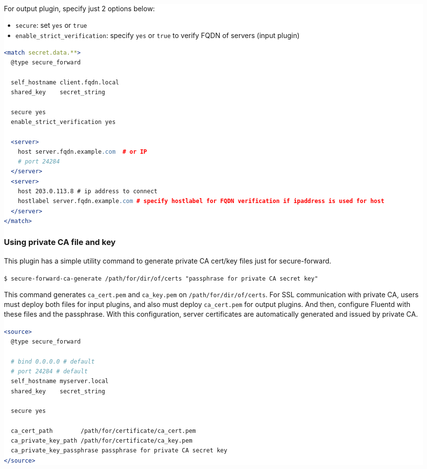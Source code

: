 For output plugin, specify just 2 options below:

* `secure`: set `yes` or `true`
* `enable_strict_verification`: specify `yes` or `true` to verify FQDN of servers (input plugin)

```apache
<match secret.data.**>
  @type secure_forward
  
  self_hostname client.fqdn.local
  shared_key    secret_string
  
  secure yes
  enable_strict_verification yes
  
  <server>
    host server.fqdn.example.com  # or IP
    # port 24284
  </server>
  <server>
    host 203.0.113.8 # ip address to connect
    hostlabel server.fqdn.example.com # specify hostlabel for FQDN verification if ipaddress is used for host
  </server>
</match>
```

### Using private CA file and key

This plugin has a simple utility command to generate private CA cert/key files just for secure-forward.

```
$ secure-forward-ca-generate /path/for/dir/of/certs "passphrase for private CA secret key"
```

This command generates `ca_cert.pem` and `ca_key.pem` on `/path/for/dir/of/certs`. For SSL communication with private CA, users must deploy both files for input plugins, and also must deploy `ca_cert.pem` for output plugins.
And then, configure Fluentd with these files and the passphrase. With this configuration, server certificates are automatically generated and issued by private CA.

```apache
<source>
  @type secure_forward
  
  # bind 0.0.0.0 # default
  # port 24284 # default
  self_hostname myserver.local
  shared_key    secret_string
  
  secure yes
  
  ca_cert_path        /path/for/certificate/ca_cert.pem
  ca_private_key_path /path/for/certificate/ca_key.pem
  ca_private_key_passphrase passphrase for private CA secret key
</source>
```
